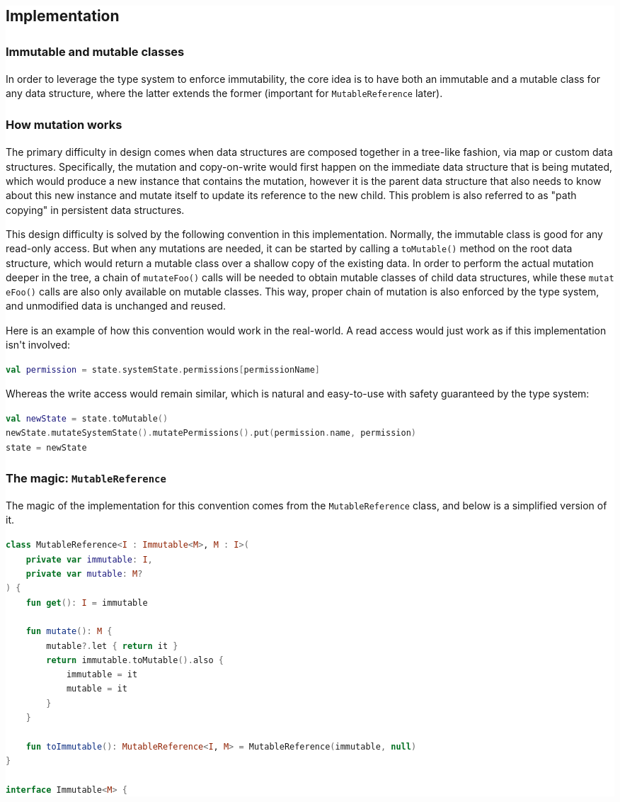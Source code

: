 ## Implementation

### Immutable and mutable classes

In order to leverage the type system to enforce immutability, the core idea is to have both an
immutable and a mutable class for any data structure, where the latter extends the former
(important for `MutableReference` later).

### How mutation works

The primary difficulty in design comes when data structures are composed together in a tree-like
fashion, via map or custom data structures. Specifically, the mutation and copy-on-write would
first happen on the immediate data structure that is being mutated, which would produce a new
instance that contains the mutation, however it is the parent data structure that also needs to know
about this new instance and mutate itself to update its reference to the new child. This problem is
also referred to as "path copying" in persistent data structures.

This design difficulty is solved by the following convention in this implementation. Normally, the
immutable class is good for any read-only access. But when any mutations are needed, it can be
started by calling a `toMutable()` method on the root data structure, which would return a mutable
class over a shallow copy of the existing data. In order to perform the actual mutation deeper in
the tree, a chain of `mutateFoo()` calls will be needed to obtain mutable classes of child data
structures, while these `mutateFoo()` calls are also only available on mutable classes. This way,
proper chain of mutation is also enforced by the type system, and unmodified data is unchanged and
reused.

Here is an example of how this convention would work in the real-world. A read access would just
work as if this implementation isn't involved:

```kotlin
val permission = state.systemState.permissions[permissionName]
```

Whereas the write access would remain similar, which is natural and easy-to-use with safety
guaranteed by the type system:

```kotlin
val newState = state.toMutable()
newState.mutateSystemState().mutatePermissions().put(permission.name, permission)
state = newState
```

### The magic: `MutableReference`

The magic of the implementation for this convention comes from the `MutableReference` class, and
below is a simplified version of it.

```kotlin
class MutableReference<I : Immutable<M>, M : I>(
    private var immutable: I,
    private var mutable: M?
) {
    fun get(): I = immutable

    fun mutate(): M {
        mutable?.let { return it }
        return immutable.toMutable().also {
            immutable = it
            mutable = it
        }
    }

    fun toImmutable(): MutableReference<I, M> = MutableReference(immutable, null)
}

interface Immutable<M> {
```